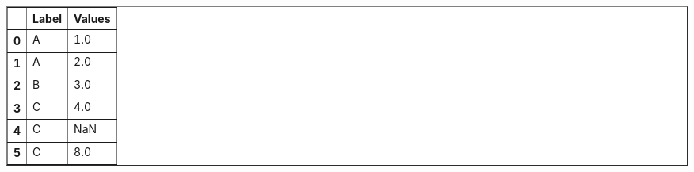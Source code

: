 

<div>
<style scoped>
    .dataframe tbody tr th:only-of-type {
        vertical-align: middle;
    }


    .dataframe tbody tr th {
        vertical-align: top;
    }
    
    .dataframe thead th {
        text-align: right;
    }

</style>

<table border="1" class="dataframe">
  <thead>
    <tr style="text-align: right;">
      <th></th>
      <th>Label</th>
      <th>Values</th>
    </tr>
  </thead>
  <tbody>
    <tr>
      <th>0</th>
      <td>A</td>
      <td>1.0</td>
    </tr>
    <tr>
      <th>1</th>
      <td>A</td>
      <td>2.0</td>
    </tr>
    <tr>
      <th>2</th>
      <td>B</td>
      <td>3.0</td>
    </tr>
    <tr>
      <th>3</th>
      <td>C</td>
      <td>4.0</td>
    </tr>
    <tr>
      <th>4</th>
      <td>C</td>
      <td>NaN</td>
    </tr>
    <tr>
      <th>5</th>
      <td>C</td>
      <td>8.0</td>
    </tr>
  </tbody>
</table>
